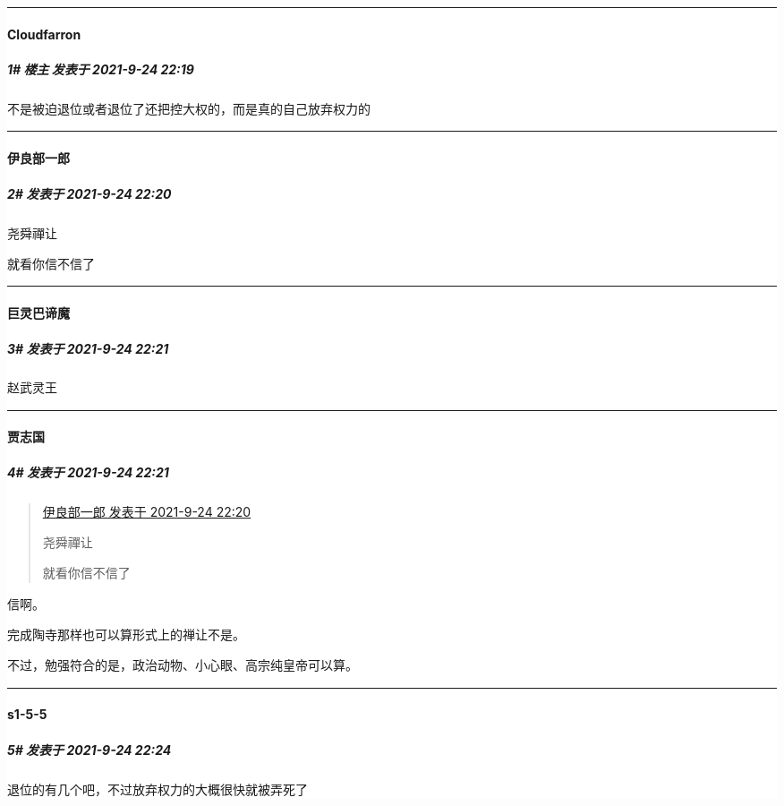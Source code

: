 

*****

####  Cloudfarron  
##### 1#       楼主       发表于 2021-9-24 22:19


不是被迫退位或者退位了还把控大权的，而是真的自己放弃权力的


*****

####  伊良部一郎  
##### 2#       发表于 2021-9-24 22:20


尧舜禪让


就看你信不信了


*****

####  巨灵巴谛魔  
##### 3#       发表于 2021-9-24 22:21


赵武灵王


*****

####  贾志国  
##### 4#       发表于 2021-9-24 22:21


<blockquote><a href="httphttps://bbs.saraba1st.com/2b/forum.php?mod=redirect&amp;goto=findpost&amp;pid=52877823&amp;ptid=2028424" target="_blank">伊良部一郎 发表于 2021-9-24 22:20</a>

尧舜禪让


就看你信不信了</blockquote>
信啊。


完成陶寺那样也可以算形式上的禅让不是。


不过，勉强符合的是，政治动物、小心眼、高宗纯皇帝可以算。


*****

####  s1-5-5  
##### 5#       发表于 2021-9-24 22:24


退位的有几个吧，不过放弃权力的大概很快就被弄死了
